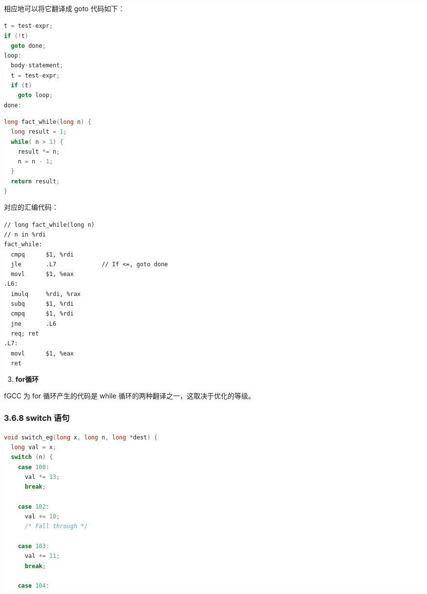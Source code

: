相应地可以将它翻译成 goto 代码如下：   

```c
t = test-expr;
if (!t)
  goto done;
loop:
  body-statement;
  t = test-expr;
  if (t)
    goto loop;
done:
```    

```c
long fact_while(long n) {
  long result = 1;
  while( n > 1) {
    result *= n;
    n = n - 1;
  }
  return result;
}
```   

对应的汇编代码：   

```
// long fact_while(long n)
// n in %rdi
fact_while:
  cmpq      $1, %rdi
  jle       .L7             // If <=, goto done
  movl      $1, %eax
.L6:
  imulq     %rdi, %rax
  subq      $1, %rdi
  cmpq      $1, %rdi
  jne       .L6
  req; ret
.L7:
  movl      $1, %eax
  ret
```    

3. **for循环**     

fGCC 为 for 循环产生的代码是 while 循环的两种翻译之一，这取决于优化的等级。    

### 3.6.8 switch 语句

```c
void switch_eg(long x, long n, long *dest) {
  long val = x;
  switch (n) {
    case 100:
      val *= 13;
      break;

    case 102:
      val += 10;
      /* Fall through */

    case 103:
      val += 11;
      break;

    case 104:
```